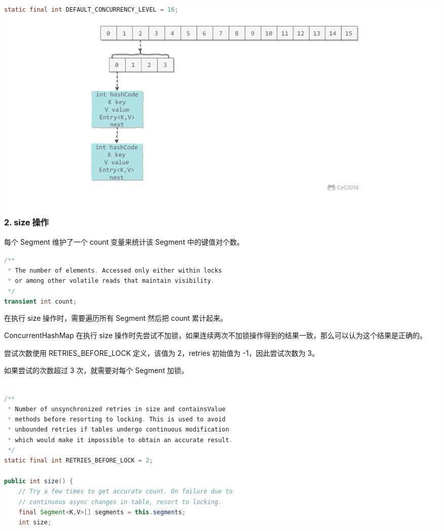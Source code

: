 ```java
static final int DEFAULT_CONCURRENCY_LEVEL = 16;
```

<div align="center"> <img src="pics/db808eff-31d7-4229-a4ad-b8ae71870a3a.png" width="550px"> </div><br>

### 2. size 操作

每个 Segment 维护了一个 count 变量来统计该 Segment 中的键值对个数。

```java
/**
 * The number of elements. Accessed only either within locks
 * or among other volatile reads that maintain visibility.
 */
transient int count;
```

在执行 size 操作时，需要遍历所有 Segment 然后把 count 累计起来。

ConcurrentHashMap 在执行 size 操作时先尝试不加锁，如果连续两次不加锁操作得到的结果一致，那么可以认为这个结果是正确的。

尝试次数使用 RETRIES_BEFORE_LOCK 定义，该值为 2，retries 初始值为 -1，因此尝试次数为 3。

如果尝试的次数超过 3 次，就需要对每个 Segment 加锁。

```java

/**
 * Number of unsynchronized retries in size and containsValue
 * methods before resorting to locking. This is used to avoid
 * unbounded retries if tables undergo continuous modification
 * which would make it impossible to obtain an accurate result.
 */
static final int RETRIES_BEFORE_LOCK = 2;

public int size() {
    // Try a few times to get accurate count. On failure due to
    // continuous async changes in table, resort to locking.
    final Segment<K,V>[] segments = this.segments;
    int size;
```